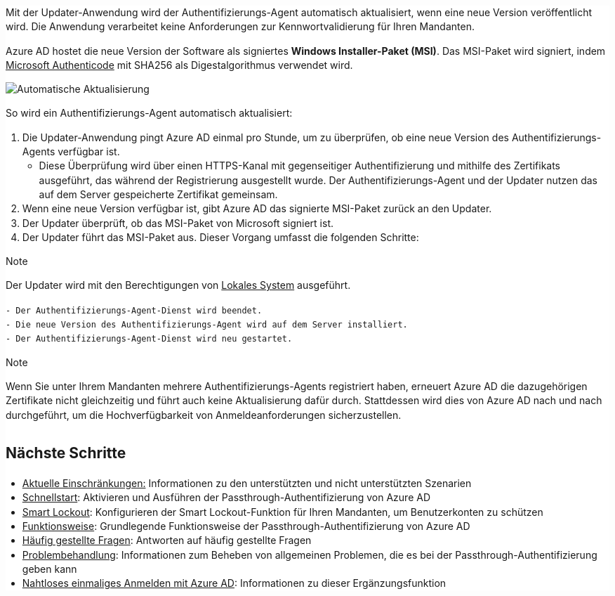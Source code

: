 Mit der Updater-Anwendung wird der Authentifizierungs-Agent automatisch aktualisiert, wenn eine neue Version veröffentlicht wird. Die Anwendung verarbeitet keine Anforderungen zur Kennwortvalidierung für Ihren Mandanten. 

Azure AD hostet die neue Version der Software als signiertes **Windows Installer-Paket (MSI)**. Das MSI-Paket wird signiert, indem [Microsoft Authenticode](https://msdn.microsoft.com/library/ms537359.aspx) mit SHA256 als Digestalgorithmus verwendet wird. 

![Automatische Aktualisierung](./media/active-directory-aadconnect-pass-through-authentication-security-deep-dive/pta5.png)

So wird ein Authentifizierungs-Agent automatisch aktualisiert:

1. Die Updater-Anwendung pingt Azure AD einmal pro Stunde, um zu überprüfen, ob eine neue Version des Authentifizierungs-Agents verfügbar ist. 
    - Diese Überprüfung wird über einen HTTPS-Kanal mit gegenseitiger Authentifizierung und mithilfe des Zertifikats ausgeführt, das während der Registrierung ausgestellt wurde. Der Authentifizierungs-Agent und der Updater nutzen das auf dem Server gespeicherte Zertifikat gemeinsam.
2. Wenn eine neue Version verfügbar ist, gibt Azure AD das signierte MSI-Paket zurück an den Updater.
3. Der Updater überprüft, ob das MSI-Paket von Microsoft signiert ist.
4. Der Updater führt das MSI-Paket aus. Dieser Vorgang umfasst die folgenden Schritte:

 > [!NOTE]
 > Der Updater wird mit den Berechtigungen von [Lokales System](https://msdn.microsoft.com/library/windows/desktop/ms684190.aspx) ausgeführt.

    - Der Authentifizierungs-Agent-Dienst wird beendet.
    - Die neue Version des Authentifizierungs-Agent wird auf dem Server installiert.
    - Der Authentifizierungs-Agent-Dienst wird neu gestartet.

>[!NOTE]
>Wenn Sie unter Ihrem Mandanten mehrere Authentifizierungs-Agents registriert haben, erneuert Azure AD die dazugehörigen Zertifikate nicht gleichzeitig und führt auch keine Aktualisierung dafür durch. Stattdessen wird dies von Azure AD nach und nach durchgeführt, um die Hochverfügbarkeit von Anmeldeanforderungen sicherzustellen.
>


## <a name="next-steps"></a>Nächste Schritte
- [Aktuelle Einschränkungen:](active-directory-aadconnect-pass-through-authentication-current-limitations.md) Informationen zu den unterstützten und nicht unterstützten Szenarien
- [Schnellstart](active-directory-aadconnect-pass-through-authentication-quick-start.md): Aktivieren und Ausführen der Passthrough-Authentifizierung von Azure AD
- [Smart Lockout](active-directory-aadconnect-pass-through-authentication-smart-lockout.md): Konfigurieren der Smart Lockout-Funktion für Ihren Mandanten, um Benutzerkonten zu schützen
- [Funktionsweise](active-directory-aadconnect-pass-through-authentication-how-it-works.md): Grundlegende Funktionsweise der Passthrough-Authentifizierung von Azure AD
- [Häufig gestellte Fragen](active-directory-aadconnect-pass-through-authentication-faq.md): Antworten auf häufig gestellte Fragen
- [Problembehandlung](active-directory-aadconnect-troubleshoot-pass-through-authentication.md): Informationen zum Beheben von allgemeinen Problemen, die es bei der Passthrough-Authentifizierung geben kann
- [Nahtloses einmaliges Anmelden mit Azure AD](active-directory-aadconnect-sso.md): Informationen zu dieser Ergänzungsfunktion
